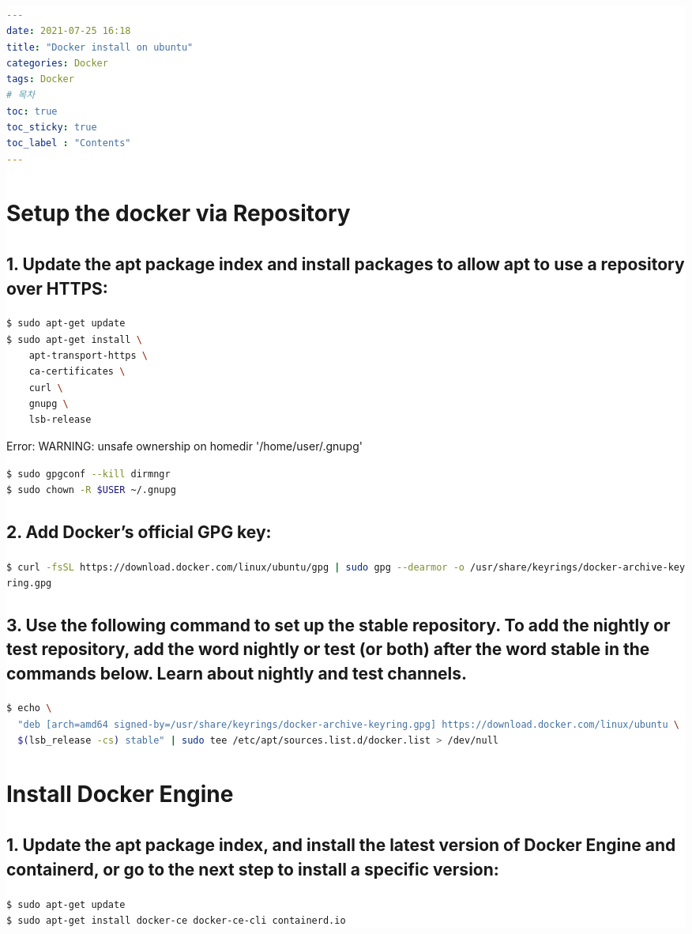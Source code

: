 ```yaml
---
date: 2021-07-25 16:18
title: "Docker install on ubuntu"
categories: Docker
tags: Docker
# 목차
toc: true  
toc_sticky: true 
toc_label : "Contents"
---
```


# Setup the docker via Repository
## 1. Update the apt package index and install packages to allow apt to use a repository over HTTPS:
```sh
$ sudo apt-get update
$ sudo apt-get install \
    apt-transport-https \
    ca-certificates \
    curl \
    gnupg \
    lsb-release
```

Error: WARNING: unsafe ownership on homedir '/home/user/.gnupg'
```sh
$ sudo gpgconf --kill dirmngr
$ sudo chown -R $USER ~/.gnupg
```
## 2. Add Docker’s official GPG key:
```sh
$ curl -fsSL https://download.docker.com/linux/ubuntu/gpg | sudo gpg --dearmor -o /usr/share/keyrings/docker-archive-keyring.gpg
```

## 3. Use the following command to set up the stable repository. To add the nightly or test repository, add the word nightly or test (or both) after the word stable in the commands below. Learn about nightly and test channels.
```sh
$ echo \
  "deb [arch=amd64 signed-by=/usr/share/keyrings/docker-archive-keyring.gpg] https://download.docker.com/linux/ubuntu \
  $(lsb_release -cs) stable" | sudo tee /etc/apt/sources.list.d/docker.list > /dev/null
```

# Install Docker Engine
## 1. Update the apt package index, and install the latest version of Docker Engine and containerd, or go to the next step to install a specific version:
```sh
$ sudo apt-get update
$ sudo apt-get install docker-ce docker-ce-cli containerd.io
```
